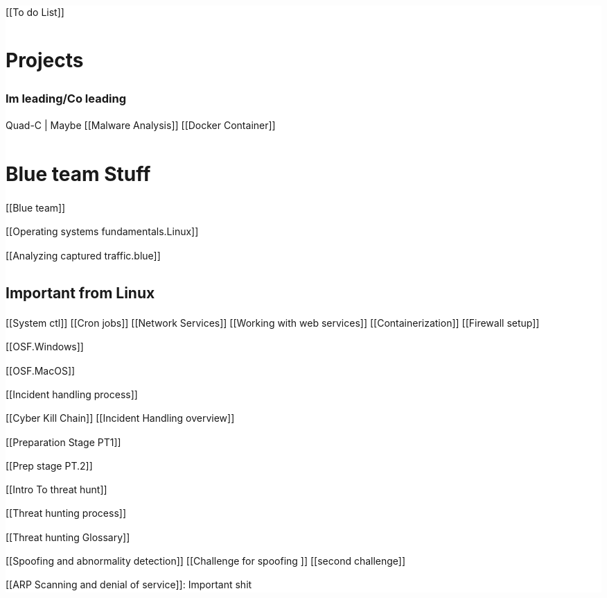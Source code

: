 [[To do List]]


# Projects 
### Im leading/Co leading

Quad-C | Maybe 
[[Malware Analysis]]
[[Docker Container]]

# Blue team Stuff 
[[Blue team]]


[[Operating systems fundamentals.Linux]]



[[Analyzing captured traffic.blue]]  



## Important from Linux
[[System ctl]]
[[Cron jobs]]
[[Network Services]]
[[Working with web services]]
[[Containerization]]
[[Firewall setup]]

[[OSF.Windows]]


[[OSF.MacOS]]

[[Incident handling process]]


[[Cyber Kill Chain]]
[[Incident Handling overview]]

[[Preparation Stage PT1]]

[[Prep stage PT.2]]


[[Intro To threat hunt]]

[[Threat hunting process]]

[[Threat hunting Glossary]]


[[Spoofing and abnormality detection]]
[[Challenge for spoofing ]]
[[second challenge]]

[[ARP Scanning and denial of service]]: Important shit 
